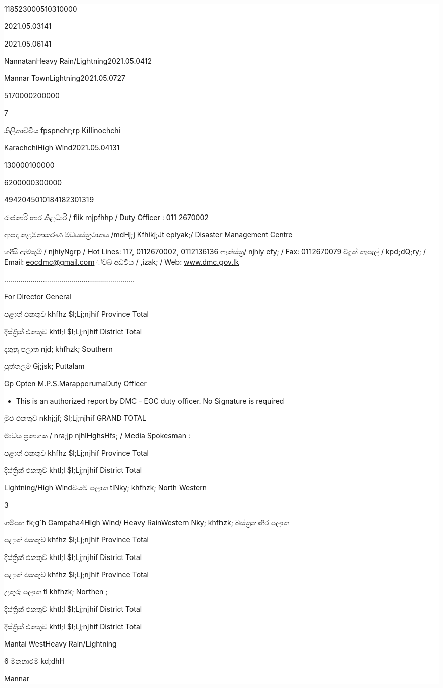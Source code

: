 118523000510310000

2021.05.03141

2021.05.06141

NannatanHeavy Rain/Lightning2021.05.0412

Mannar TownLightning2021.05.0727

5170000200000

7

කිලි්නාච්චිය fpspnehr;rp Killinochchi

KarachchiHigh Wind2021.05.04131

130000100000

6200000300000

4942045010184182301319

රාජකාරි භාර නිළධාරි / flik mjpfhhp / Duty Officer : 011 2670002

ආපදා කළමනාකරණ මධයස්ත්‍රථානය /mdHj;j Kfhikj;Jt epiyak;/ Disaster Management Centre

හදිසි ඇමතුම් / njhiyNgrp / Hot Lines: 117, 0112670002, 0112136136 ෆැක්ස්ත්‍ර/ njhiy efy; / Fax: 0112670079 විදුත් තැපැල් / kpd;dQ;ry; / Email: eocdmc@gmail.com ්වබ් අඩවිය / ,izak; / Web: www.dmc.gov.lk

……………………………………………………….

For Director General

පළාත් ඵකතුව khfhz $l;Lj;njhif Province Total

දිස්ත්‍රික් එකතුව khtl;l $l;Lj;njhif District Total

දකුනු පලාත njd; khfhzk; Southern

පුත්තලම Gj;jsk; Puttalam

Gp Cpten M.P.S.MarapperumaDuty Officer

* This is an authorized report by DMC - EOC duty officer. No Signature is required

මුළු එකතුව nkhj;jf; $l;Lj;njhif GRAND TOTAL

මාධය ප්‍රකාශක / nra;jp njhlHghsHfs; / Media Spokesman :

පළාත් ඵකතුව khfhz $l;Lj;njhif Province Total

දිස්ත්‍රික් එකතුව khtl;l $l;Lj;njhif District Total

Lightning/High Windවයඹ පලාත tlNky; khfhzk; North Western

3

ගම්පහ fk;g`h Gampaha4High Wind/ Heavy RainWestern Nky; khfhzk; බස්ත්‍රනාහිර පලාත

පළාත් ඵකතුව khfhz $l;Lj;njhif Province Total

දිස්ත්‍රික් එකතුව khtl;l $l;Lj;njhif District Total

පළාත් ඵකතුව khfhz $l;Lj;njhif Province Total

උතුරු පලාත tl khfhzk; Northen ;

දිස්ත්‍රික් එකතුව khtl;l $l;Lj;njhif District Total

දිස්ත්‍රික් එකතුව khtl;l $l;Lj;njhif District Total

Mantai WestHeavy Rain/Lightning

6 මනනාරම kd;dhH

Mannar